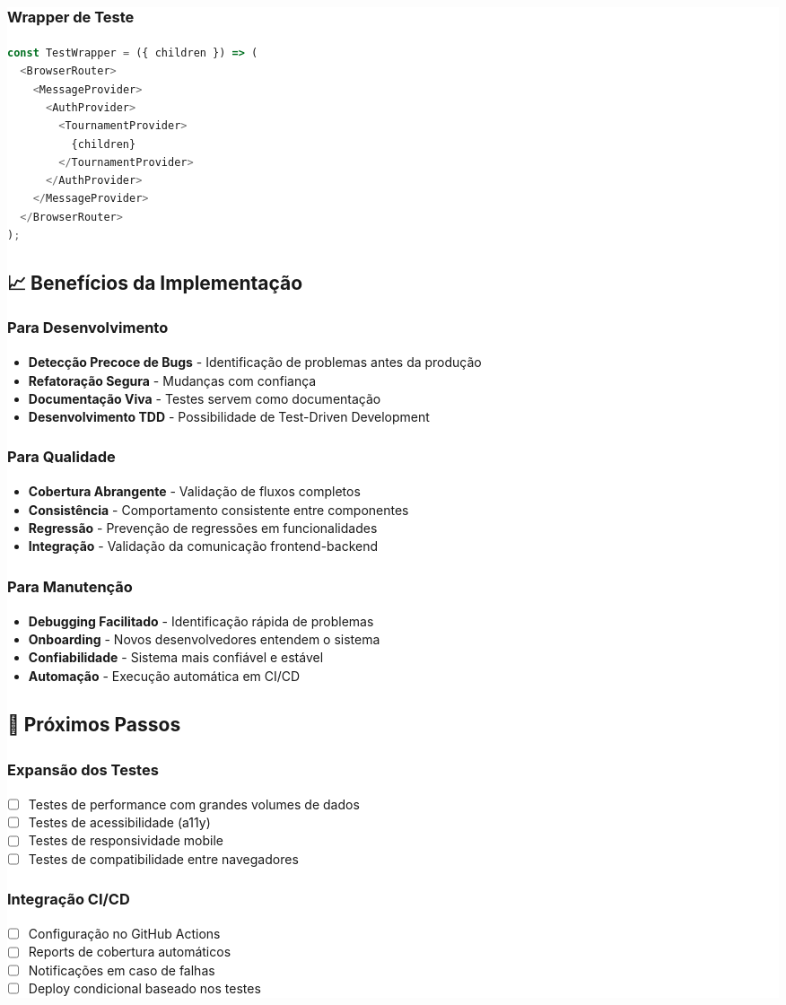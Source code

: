 ### Wrapper de Teste
```javascript
const TestWrapper = ({ children }) => (
  <BrowserRouter>
    <MessageProvider>
      <AuthProvider>
        <TournamentProvider>
          {children}
        </TournamentProvider>
      </AuthProvider>
    </MessageProvider>
  </BrowserRouter>
);
```

## 📈 Benefícios da Implementação

### Para Desenvolvimento
- **Detecção Precoce de Bugs** - Identificação de problemas antes da produção
- **Refatoração Segura** - Mudanças com confiança
- **Documentação Viva** - Testes servem como documentação
- **Desenvolvimento TDD** - Possibilidade de Test-Driven Development

### Para Qualidade
- **Cobertura Abrangente** - Validação de fluxos completos
- **Consistência** - Comportamento consistente entre componentes
- **Regressão** - Prevenção de regressões em funcionalidades
- **Integração** - Validação da comunicação frontend-backend

### Para Manutenção
- **Debugging Facilitado** - Identificação rápida de problemas
- **Onboarding** - Novos desenvolvedores entendem o sistema
- **Confiabilidade** - Sistema mais confiável e estável
- **Automação** - Execução automática em CI/CD

## 🔮 Próximos Passos

### Expansão dos Testes
- [ ] Testes de performance com grandes volumes de dados
- [ ] Testes de acessibilidade (a11y)
- [ ] Testes de responsividade mobile
- [ ] Testes de compatibilidade entre navegadores

### Integração CI/CD
- [ ] Configuração no GitHub Actions
- [ ] Reports de cobertura automáticos
- [ ] Notificações em caso de falhas
- [ ] Deploy condicional baseado nos testes
